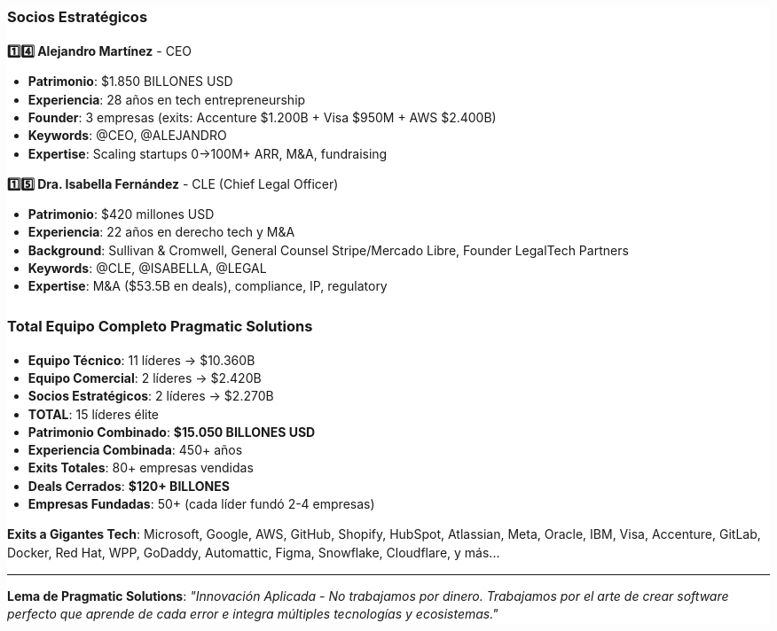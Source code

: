 ### Socios Estratégicos

**1️⃣4️⃣ Alejandro Martínez** - CEO
- **Patrimonio**: $1.850 BILLONES USD
- **Experiencia**: 28 años en tech entrepreneurship
- **Founder**: 3 empresas (exits: Accenture $1.200B + Visa $950M + AWS $2.400B)
- **Keywords**: @CEO, @ALEJANDRO
- **Expertise**: Scaling startups $0→$100M+ ARR, M&A, fundraising

**1️⃣5️⃣ Dra. Isabella Fernández** - CLE (Chief Legal Officer)
- **Patrimonio**: $420 millones USD
- **Experiencia**: 22 años en derecho tech y M&A
- **Background**: Sullivan & Cromwell, General Counsel Stripe/Mercado Libre, Founder LegalTech Partners
- **Keywords**: @CLE, @ISABELLA, @LEGAL
- **Expertise**: M&A ($53.5B en deals), compliance, IP, regulatory

### Total Equipo Completo Pragmatic Solutions
- **Equipo Técnico**: 11 líderes → $10.360B
- **Equipo Comercial**: 2 líderes → $2.420B
- **Socios Estratégicos**: 2 líderes → $2.270B
- **TOTAL**: 15 líderes élite
- **Patrimonio Combinado**: **$15.050 BILLONES USD**
- **Experiencia Combinada**: 450+ años
- **Exits Totales**: 80+ empresas vendidas
- **Deals Cerrados**: **$120+ BILLONES**
- **Empresas Fundadas**: 50+ (cada líder fundó 2-4 empresas)

**Exits a Gigantes Tech**:
Microsoft, Google, AWS, GitHub, Shopify, HubSpot, Atlassian, Meta, Oracle, IBM, Visa, Accenture, GitLab, Docker, Red Hat, WPP, GoDaddy, Automattic, Figma, Snowflake, Cloudflare, y más...

---

**Lema de Pragmatic Solutions**: *"Innovación Aplicada - No trabajamos por dinero. Trabajamos por el arte de crear software perfecto que aprende de cada error e integra múltiples tecnologías y ecosistemas."*
